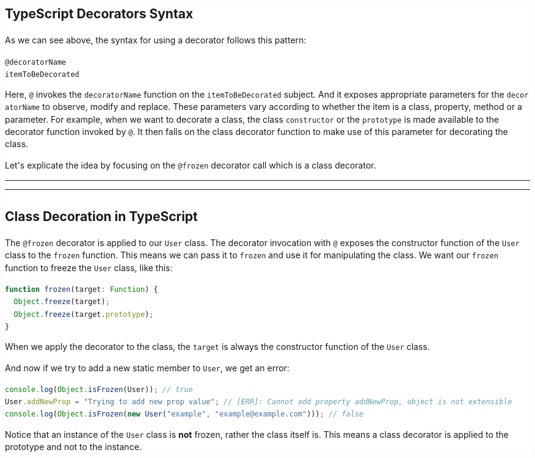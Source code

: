 ## TypeScript Decorators Syntax

As we can see above, the syntax for using a decorator follows this pattern:

```ts
@decoratorName
itemToBeDecorated
```

Here, `@` invokes the `decoratorName` function on the `itemToBeDecorated` subject. And it exposes appropriate parameters for the `decoratorName` to observe, modify and replace. These parameters vary according to whether the item is a class, property, method or a parameter. For example, when we want to decorate a class, the class `constructor` or the `prototype` is made available to the decorator function invoked by `@`. It then falls on the class decorator function to make use of this parameter for decorating the class.

Let's explicate the idea by focusing on the `@frozen` decorator call which is a class decorator.


---

<PromotionBanner isDark title="Open-source enterprise application platform for serious web developers"  description="refineNew" image="https://refine.ams3.cdn.digitaloceanspaces.com/website/static/img/quick-start.gif" />

---


## Class Decoration in TypeScript

The `@frozen` decorator is applied to our `User` class. The decorator invocation with `@` exposes the constructor function of the `User` class to the `frozen` function. This means we can pass it to `frozen` and use it for manipulating the class. We want our `frozen` function to freeze the `User` class, like this:

```ts
function frozen(target: Function) {
  Object.freeze(target);
  Object.freeze(target.prototype);
}
```

When we apply the decorator to the class, the `target` is always the constructor function of the `User` class.

And now if we try to add a new static member to `User`, we get an error:

```ts
console.log(Object.isFrozen(User)); // true
User.addNewProp = "Trying to add new prop value"; // [ERR]: Cannot add property addNewProp, object is not extensible
console.log(Object.isFrozen(new User("example", "example@example.com"))); // false
```

Notice that an instance of the `User` class is **not** frozen, rather the class itself is. This means a class decorator is applied to the prototype and not to the instance.
